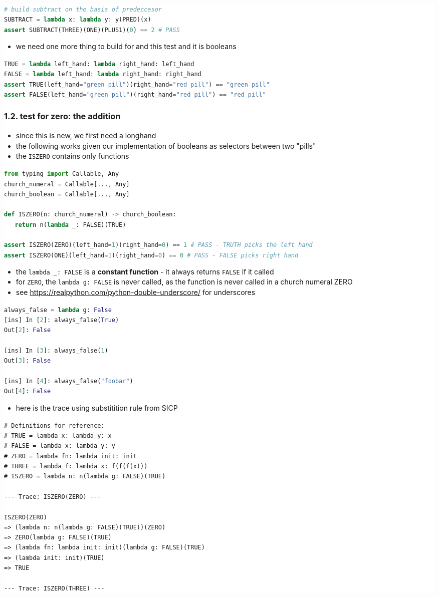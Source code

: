 ```python
# build subtract on the basis of predeccesor 
SUBTRACT = lambda x: lambda y: y(PRED)(x)
assert SUBTRACT(THREE)(ONE)(PLUS1)(0) == 2 # PASS
```

* we need one more thing to build for and this test and it is booleans

```python
TRUE = lambda left_hand: lambda right_hand: left_hand
FALSE = lambda left_hand: lambda right_hand: right_hand
assert TRUE(left_hand="green pill")(right_hand="red pill") == "green pill"
assert FALSE(left_hand="green pill")(right_hand="red pill") == "red pill"
```
### 1.2. test for zero: the addition
* since this is new, we first need a longhand
* the following works given our implementation of booleans as selectors between two "pills"
* the `ISZERO` contains only functions

```python
from typing import Callable, Any
church_numeral = Callable[..., Any]
church_boolean = Callable[..., Any]

def ISZERO(n: church_numeral) -> church_boolean: 
   return n(lambda _: FALSE)(TRUE)

assert ISZERO(ZERO)(left_hand=1)(right_hand=0) == 1 # PASS - TRUTH picks the left hand
assert ISZERO(ONE)(left_hand=1)(right_hand=0) == 0 # PASS - FALSE picks right hand
```

* the `lambda _: FALSE` is a **constant function** - it always returns `FALSE` if it called
* for `ZERO`, the `lambda g: FALSE` is never called, as the function is never called in a church numeral ZERO
* see https://realpython.com/python-double-underscore/ for underscores

```python
always_false = lambda g: False
[ins] In [2]: always_false(True)
Out[2]: False

[ins] In [3]: always_false(1)
Out[3]: False

[ins] In [4]: always_false("foobar")
Out[4]: False
```

* here is the trace using substitition rule from SICP

```
# Definitions for reference:
# TRUE = lambda x: lambda y: x
# FALSE = lambda x: lambda y: y
# ZERO = lambda fn: lambda init: init
# THREE = lambda f: lambda x: f(f(f(x)))
# ISZERO = lambda n: n(lambda g: FALSE)(TRUE)

--- Trace: ISZERO(ZERO) ---

ISZERO(ZERO)
=> (lambda n: n(lambda g: FALSE)(TRUE))(ZERO)
=> ZERO(lambda g: FALSE)(TRUE)
=> (lambda fn: lambda init: init)(lambda g: FALSE)(TRUE)
=> (lambda init: init)(TRUE)
=> TRUE

--- Trace: ISZERO(THREE) ---
```